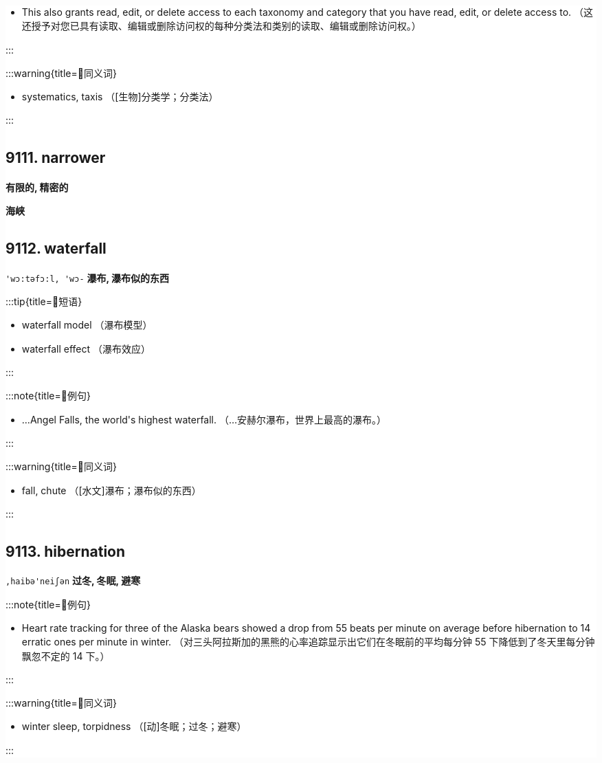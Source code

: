 - This also grants read, edit, or delete access to each taxonomy and category that you have read, edit, or delete access to. （这还授予对您已具有读取、编辑或删除访问权的每种分类法和类别的读取、编辑或删除访问权。）

:::

:::warning{title=🤔同义词}

- systematics, taxis （[生物]分类学；分类法）

:::


## 9111. narrower

**有限的, 精密的**

**海峡**

## 9112. waterfall

`'wɔ:təfɔ:l, 'wɔ-`  **瀑布, 瀑布似的东西**

:::tip{title=🤩短语}

- waterfall model （瀑布模型）

- waterfall effect （瀑布效应）

:::

:::note{title=🎤例句}

- ...Angel Falls, the world's highest waterfall. （…安赫尔瀑布，世界上最高的瀑布。）

:::

:::warning{title=🤔同义词}

- fall, chute （[水文]瀑布；瀑布似的东西）

:::


## 9113. hibernation

`,haibə'neiʃən`  **过冬, 冬眠, 避寒**

:::note{title=🎤例句}

- Heart rate tracking for three of the Alaska bears showed a drop from 55 beats per minute on average before hibernation to 14 erratic ones per minute in winter. （对三头阿拉斯加的黑熊的心率追踪显示出它们在冬眠前的平均每分钟 55 下降低到了冬天里每分钟飘忽不定的 14 下。）

:::

:::warning{title=🤔同义词}

- winter sleep, torpidness （[动]冬眠；过冬；避寒）

:::
